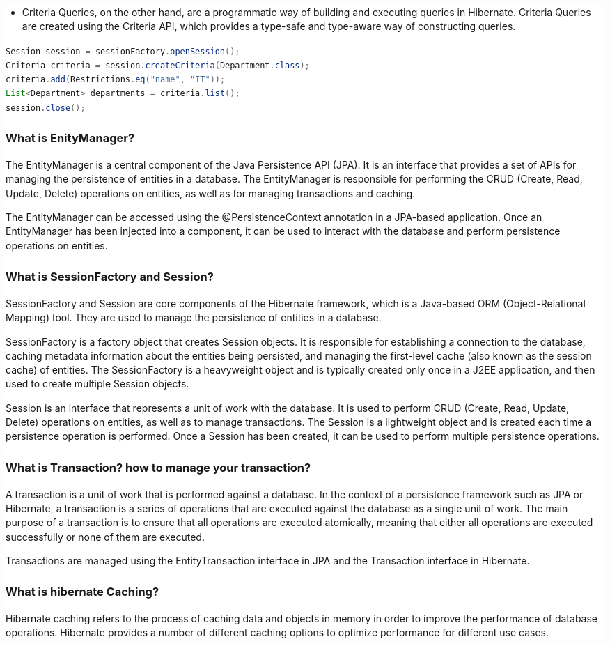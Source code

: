 + Criteria Queries, on the other hand, are a programmatic way of building and executing queries in Hibernate. Criteria Queries are created using the Criteria API, which provides a type-safe and type-aware way of constructing queries.

```java
Session session = sessionFactory.openSession();
Criteria criteria = session.createCriteria(Department.class);
criteria.add(Restrictions.eq("name", "IT"));
List<Department> departments = criteria.list();
session.close();
```

### What is EnityManager?

The EntityManager is a central component of the Java Persistence API (JPA). It is an interface that provides a set of APIs for managing the persistence of entities in a database. The EntityManager is responsible for performing the CRUD (Create, Read, Update, Delete) operations on entities, as well as for managing transactions and caching.

The EntityManager can be accessed using the @PersistenceContext annotation in a JPA-based application. Once an EntityManager has been injected into a component, it can be used to interact with the database and perform persistence operations on entities.

### What is SessionFactory and Session?

SessionFactory and Session are core components of the Hibernate framework, which is a Java-based ORM (Object-Relational Mapping) tool. They are used to manage the persistence of entities in a database.

SessionFactory is a factory object that creates Session objects. It is responsible for establishing a connection to the database, caching metadata information about the entities being persisted, and managing the first-level cache (also known as the session cache) of entities. The SessionFactory is a heavyweight object and is typically created only once in a J2EE application, and then used to create multiple Session objects.

Session is an interface that represents a unit of work with the database. It is used to perform CRUD (Create, Read, Update, Delete) operations on entities, as well as to manage transactions. The Session is a lightweight object and is created each time a persistence operation is performed. Once a Session has been created, it can be used to perform multiple persistence operations.

### What is Transaction? how to manage your transaction?

A transaction is a unit of work that is performed against a database. In the context of a persistence framework such as JPA or Hibernate, a transaction is a series of operations that are executed against the database as a single unit of work. The main purpose of a transaction is to ensure that all operations are executed atomically, meaning that either all operations are executed successfully or none of them are executed.

Transactions are managed using the EntityTransaction interface in JPA and the Transaction interface in Hibernate.

### What is hibernate Caching?

Hibernate caching refers to the process of caching data and objects in memory in order to improve the performance of database operations. Hibernate provides a number of different caching options to optimize performance for different use cases.
